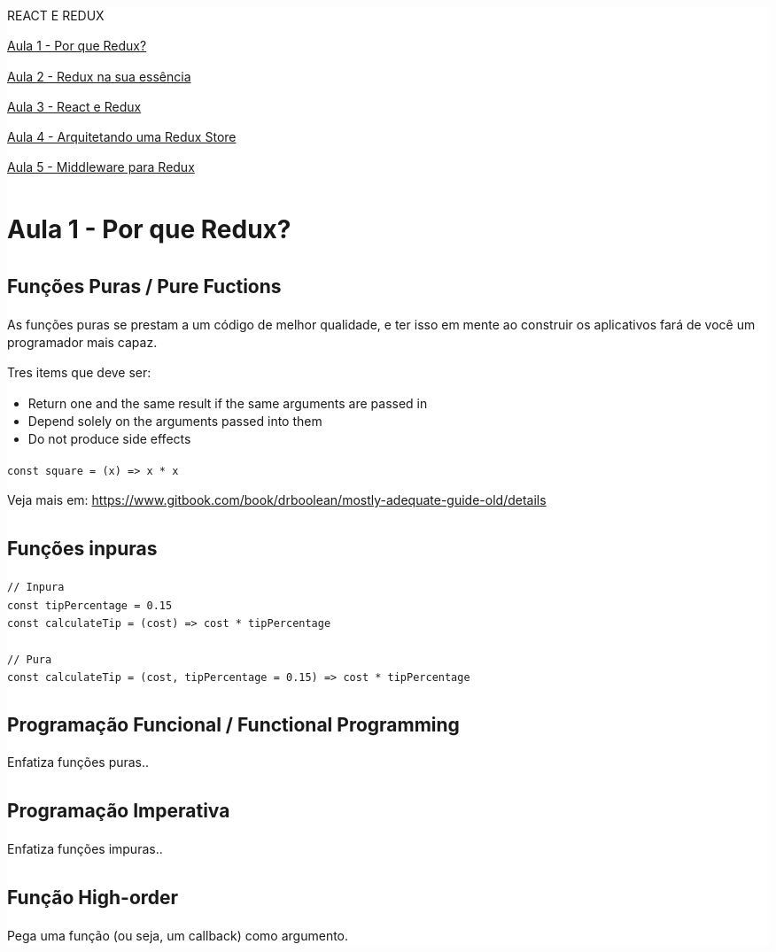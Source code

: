 REACT E REDUX

[Aula 1 - Por que Redux?](#aula-1---por-que-redux)

[Aula 2 - Redux na sua essência](#aula-2---redux-na-sua-ess%C3%AAncia)

[Aula 3 - React e Redux](#aula-3---react-e-redux)

[Aula 4 - Arquitetando uma Redux Store](#aula-3---react-e-redux)

[Aula 5 - Middleware para Redux](#aula-5---middleware-para-redux)

# Aula 1 - Por que Redux?

## Funções Puras / Pure Fuctions

As funções puras se prestam a um código de melhor qualidade, e ter isso em mente ao construir os aplicativos fará de você um programador mais capaz.

Tres items que deve ser:

- Return one and the same result if the same arguments are passed in
- Depend solely on the arguments passed into them
- Do not produce side effects

```
const square = (x) => x * x
```

Veja mais em: https://www.gitbook.com/book/drboolean/mostly-adequate-guide-old/details

## Funções inpuras

```
// Inpura
const tipPercentage = 0.15
const calculateTip = (cost) => cost * tipPercentage

// Pura
const calculateTip = (cost, tipPercentage = 0.15) => cost * tipPercentage
```

## Programação Funcional / Functional Programming

Enfatiza funções puras.. 

## Programação Imperativa 

Enfatiza funções impuras..

## Função High-order

 Pega uma função (ou seja, um callback) como argumento.
 